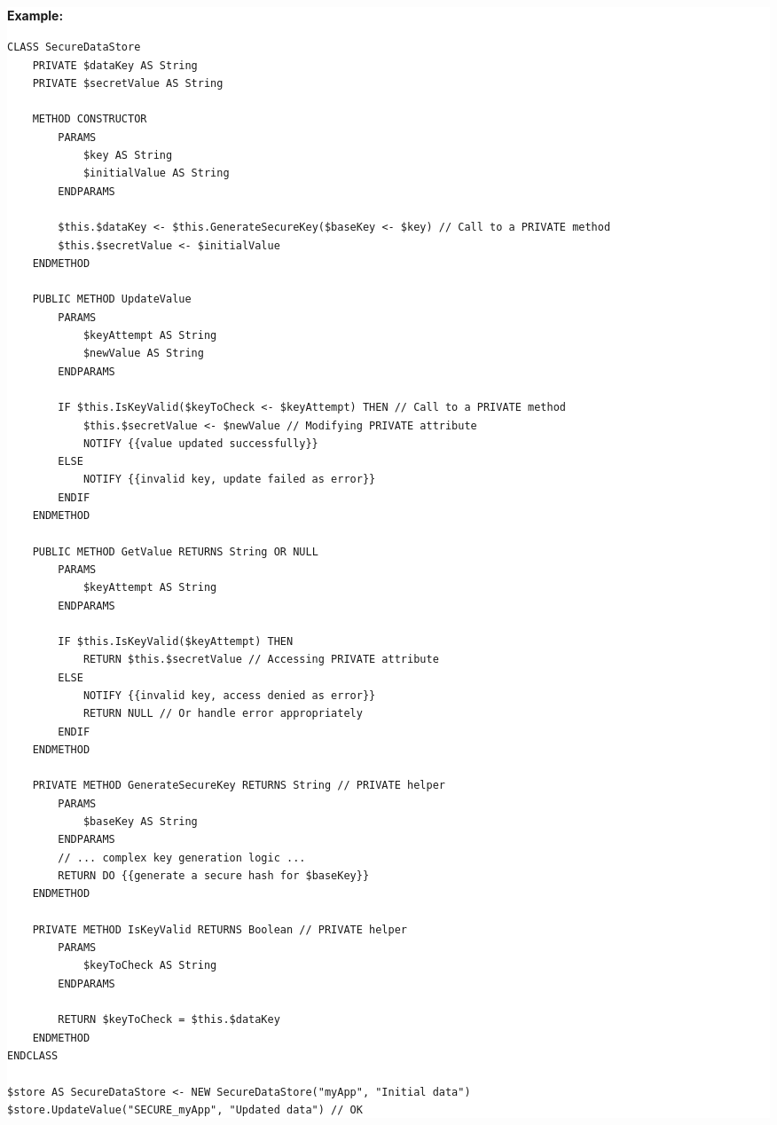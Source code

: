 **Example:**

```
CLASS SecureDataStore
    PRIVATE $dataKey AS String
    PRIVATE $secretValue AS String

    METHOD CONSTRUCTOR
        PARAMS
	        $key AS String
	        $initialValue AS String
        ENDPARAMS
        
        $this.$dataKey <- $this.GenerateSecureKey($baseKey <- $key) // Call to a PRIVATE method
        $this.$secretValue <- $initialValue
    ENDMETHOD

    PUBLIC METHOD UpdateValue
        PARAMS
	        $keyAttempt AS String
	        $newValue AS String
        ENDPARAMS
        
        IF $this.IsKeyValid($keyToCheck <- $keyAttempt) THEN // Call to a PRIVATE method
            $this.$secretValue <- $newValue // Modifying PRIVATE attribute
            NOTIFY {{value updated successfully}}
        ELSE
            NOTIFY {{invalid key, update failed as error}}
        ENDIF
    ENDMETHOD

    PUBLIC METHOD GetValue RETURNS String OR NULL
        PARAMS
	        $keyAttempt AS String
        ENDPARAMS
        
        IF $this.IsKeyValid($keyAttempt) THEN
            RETURN $this.$secretValue // Accessing PRIVATE attribute
        ELSE
            NOTIFY {{invalid key, access denied as error}}
            RETURN NULL // Or handle error appropriately
        ENDIF
    ENDMETHOD

    PRIVATE METHOD GenerateSecureKey RETURNS String // PRIVATE helper
        PARAMS
	        $baseKey AS String
        ENDPARAMS
        // ... complex key generation logic ...
        RETURN DO {{generate a secure hash for $baseKey}}
    ENDMETHOD

    PRIVATE METHOD IsKeyValid RETURNS Boolean // PRIVATE helper
        PARAMS
	        $keyToCheck AS String
        ENDPARAMS
        
        RETURN $keyToCheck = $this.$dataKey
    ENDMETHOD
ENDCLASS

$store AS SecureDataStore <- NEW SecureDataStore("myApp", "Initial data")
$store.UpdateValue("SECURE_myApp", "Updated data") // OK

```